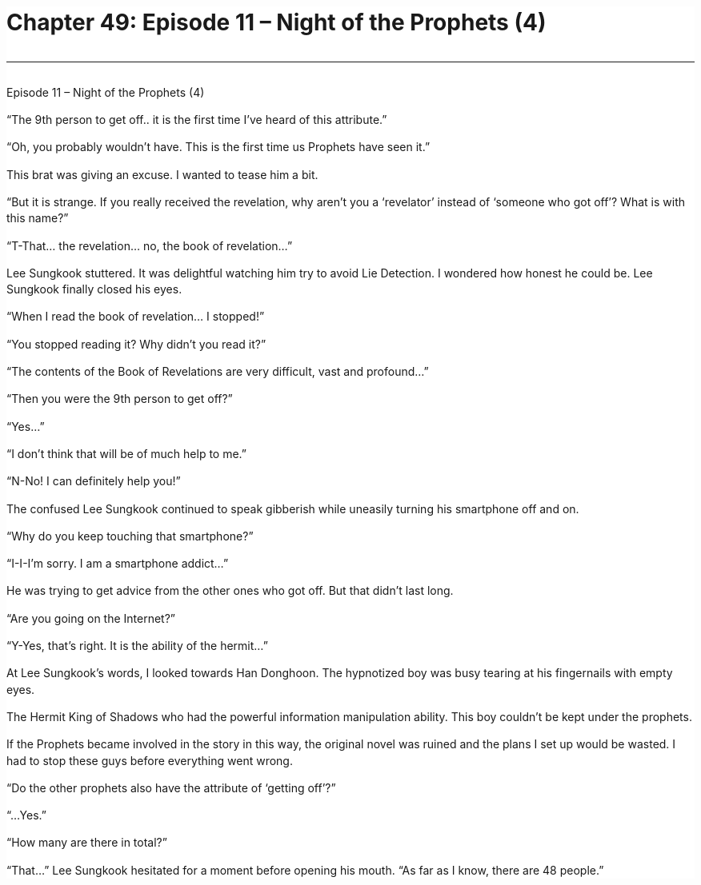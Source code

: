 # Chapter 49: Episode 11 – Night of the Prophets (4)<hr>

Episode 11 – Night of the Prophets (4)

“The 9th person to get off.. it is the first time I’ve heard of this attribute.”

“Oh, you probably wouldn’t have. This is the first time us Prophets have seen it.”

This brat was giving an excuse. I wanted to tease him a bit.

“But it is strange. If you really received the revelation, why aren’t you a ‘revelator’ instead of ‘someone who got off’? What is with this name?”

“T-That… the revelation… no, the book of revelation…”

Lee Sungkook stuttered. It was delightful watching him try to avoid Lie Detection. I wondered how honest he could be. Lee Sungkook finally closed his eyes.

“When I read the book of revelation… I stopped!”

“You stopped reading it? Why didn’t you read it?”

“The contents of the Book of Revelations are very difficult, vast and profound…”

“Then you were the 9th person to get off?”

“Yes…”

“I don’t think that will be of much help to me.”

“N-No! I can definitely help you!”

The confused Lee Sungkook continued to speak gibberish while uneasily turning his smartphone off and on.

“Why do you keep touching that smartphone?”

“I-I-I’m sorry. I am a smartphone addict…”

He was trying to get advice from the other ones who got off. But that didn’t last long.

“Are you going on the Internet?”

“Y-Yes, that’s right. It is the ability of the hermit…”

At Lee Sungkook’s words, I looked towards Han Donghoon. The hypnotized boy was busy tearing at his fingernails with empty eyes.

The Hermit King of Shadows who had the powerful information manipulation ability. This boy couldn’t be kept under the prophets.

If the Prophets became involved in the story in this way, the original novel was ruined and the plans I set up would be wasted. I had to stop these guys before everything went wrong.

“Do the other prophets also have the attribute of ‘getting off’?”

“…Yes.”

“How many are there in total?”

“That…” Lee Sungkook hesitated for a moment before opening his mouth. “As far as I know, there are 48 people.”
